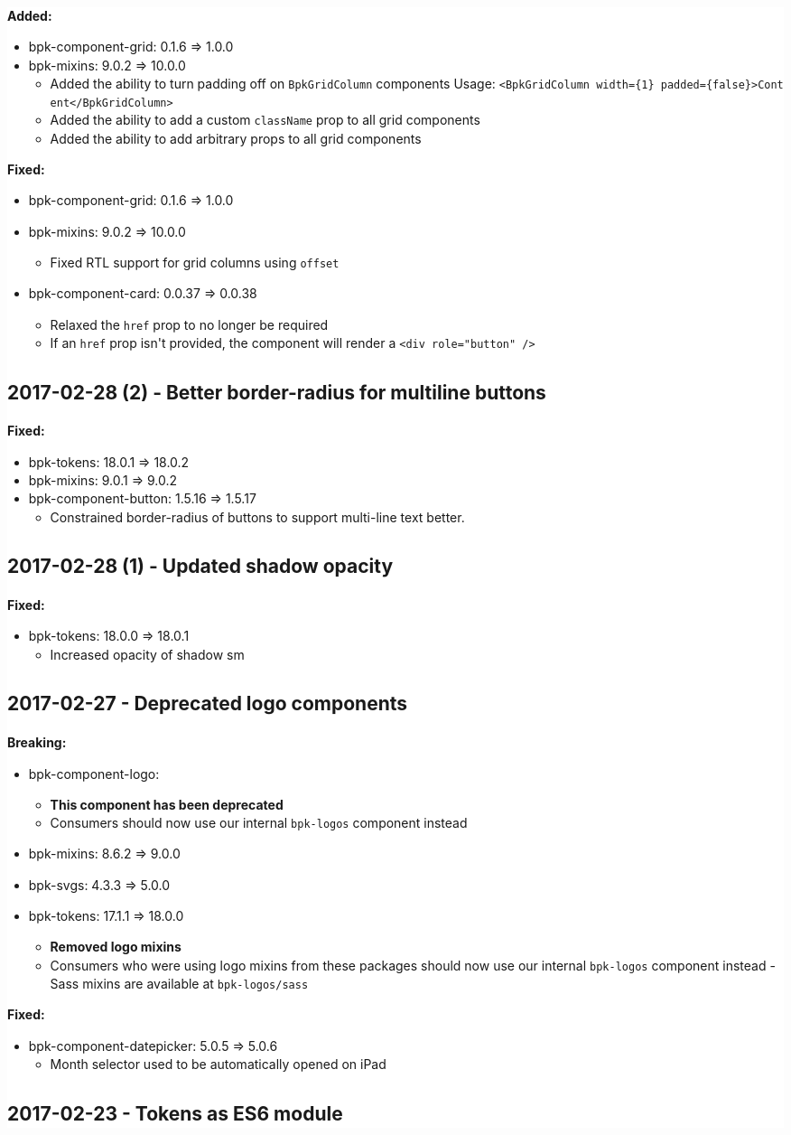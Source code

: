 **Added:**
- bpk-component-grid: 0.1.6 => 1.0.0
- bpk-mixins: 9.0.2 => 10.0.0
  - Added the ability to turn padding off on `BpkGridColumn` components
    Usage: `<BpkGridColumn width={1} padded={false}>Content</BpkGridColumn>`
  - Added the ability to add a custom `className` prop to all grid components
  - Added the ability to add arbitrary props to all grid components

**Fixed:**
- bpk-component-grid: 0.1.6 => 1.0.0
- bpk-mixins: 9.0.2 => 10.0.0
  - Fixed RTL support for grid columns using `offset`

- bpk-component-card: 0.0.37 => 0.0.38
  - Relaxed the `href` prop to no longer be required
  - If an `href` prop isn't provided, the component will render a `<div role="button" />`

## 2017-02-28 (2) - Better border-radius for multiline buttons

**Fixed:**
- bpk-tokens: 18.0.1 => 18.0.2
- bpk-mixins: 9.0.1 => 9.0.2
- bpk-component-button: 1.5.16 => 1.5.17
  - Constrained border-radius of buttons to support multi-line text better.

## 2017-02-28 (1) - Updated shadow opacity

**Fixed:**
- bpk-tokens: 18.0.0 => 18.0.1
  - Increased opacity of shadow sm

## 2017-02-27 - Deprecated logo components

**Breaking:**
- bpk-component-logo:
  - **This component has been deprecated**
  - Consumers should now use our internal `bpk-logos` component instead

- bpk-mixins: 8.6.2 => 9.0.0
- bpk-svgs: 4.3.3 => 5.0.0
- bpk-tokens: 17.1.1 => 18.0.0
  - **Removed logo mixins**
  - Consumers who were using logo mixins from these packages should now use
    our internal `bpk-logos` component instead - Sass mixins are available at
    `bpk-logos/sass`

**Fixed:**
- bpk-component-datepicker: 5.0.5 => 5.0.6
  - Month selector used to be automatically opened on iPad

## 2017-02-23 - Tokens as ES6 module
